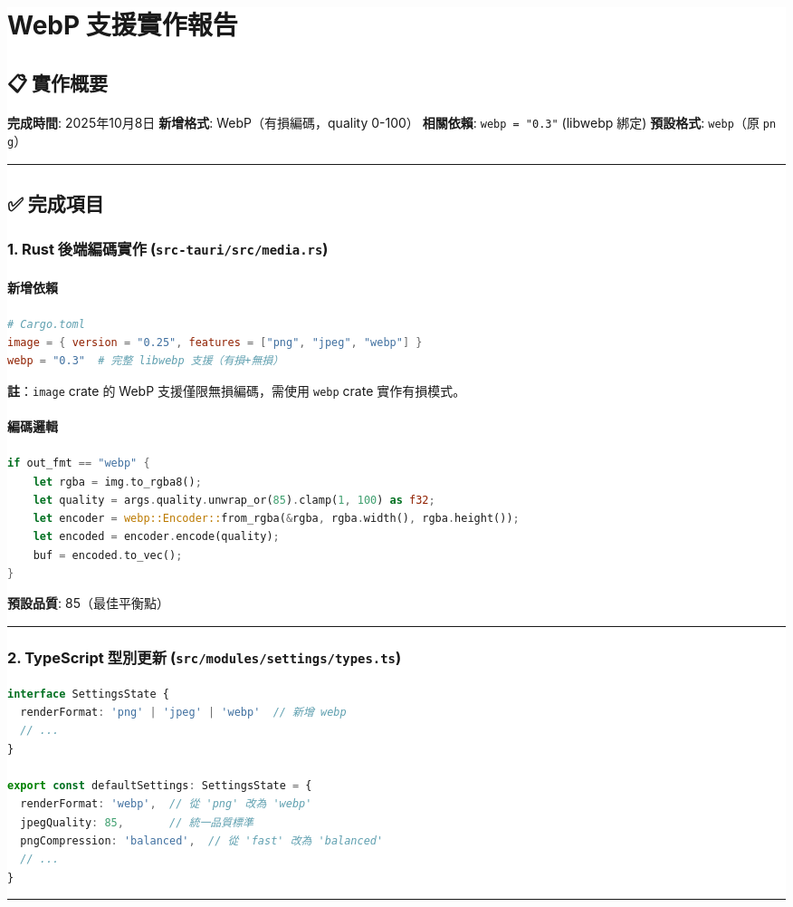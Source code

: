 # WebP 支援實作報告

## 📋 實作概要

**完成時間**: 2025年10月8日
**新增格式**: WebP（有損編碼，quality 0-100）
**相關依賴**: `webp = "0.3"` (libwebp 綁定)
**預設格式**: `webp`（原 `png`）

---

## ✅ 完成項目

### 1. **Rust 後端編碼實作** (`src-tauri/src/media.rs`)

#### 新增依賴
```toml
# Cargo.toml
image = { version = "0.25", features = ["png", "jpeg", "webp"] }
webp = "0.3"  # 完整 libwebp 支援（有損+無損）
```

**註**：`image` crate 的 WebP 支援僅限無損編碼，需使用 `webp` crate 實作有損模式。

#### 編碼邏輯
```rust
if out_fmt == "webp" {
    let rgba = img.to_rgba8();
    let quality = args.quality.unwrap_or(85).clamp(1, 100) as f32;
    let encoder = webp::Encoder::from_rgba(&rgba, rgba.width(), rgba.height());
    let encoded = encoder.encode(quality);
    buf = encoded.to_vec();
}
```

**預設品質**: 85（最佳平衡點）

---

### 2. **TypeScript 型別更新** (`src/modules/settings/types.ts`)

```typescript
interface SettingsState {
  renderFormat: 'png' | 'jpeg' | 'webp'  // 新增 webp
  // ...
}

export const defaultSettings: SettingsState = {
  renderFormat: 'webp',  // 從 'png' 改為 'webp'
  jpegQuality: 85,       // 統一品質標準
  pngCompression: 'balanced',  // 從 'fast' 改為 'balanced'
  // ...
}
```

---